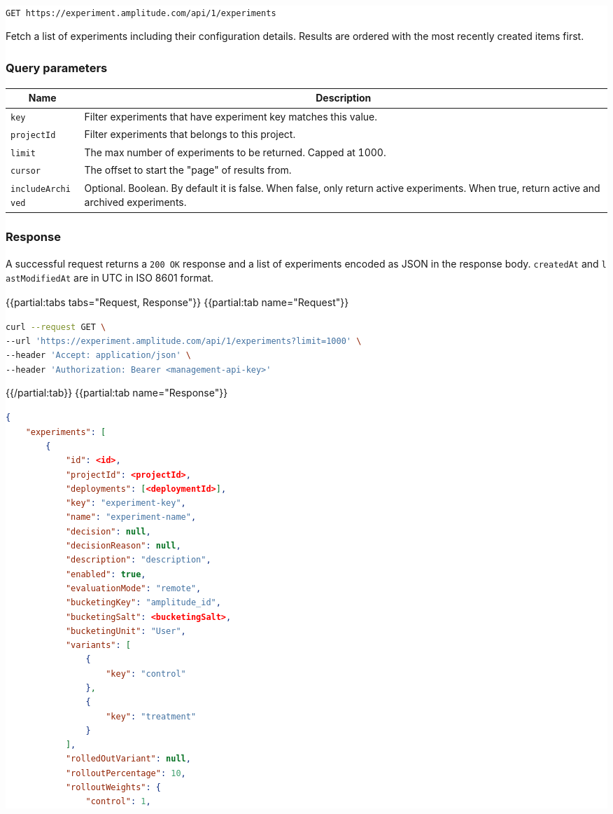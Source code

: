 ```bash
GET https://experiment.amplitude.com/api/1/experiments
```

Fetch a list of experiments including their configuration details. Results are ordered with the most recently created items first.

### Query parameters

| Name              | Description                                                                                                                               |
| ----------------- | ----------------------------------------------------------------------------------------------------------------------------------------- |
| `key`             | Filter experiments that have experiment key matches this value.                                                                           |
| `projectId`       | Filter experiments that belongs to this project.                                                                                          |
| `limit`           | The max number of experiments to be returned. Capped at 1000.                                                                             |
| `cursor`          | The offset to start the "page" of results from.                                                                                           |
| `includeArchived` | Optional. Boolean. By default it is false. When false, only return active experiments. When true, return active and archived experiments. |

### Response

A successful request returns a `200 OK` response and a list of experiments encoded as JSON in the response body. `createdAt` and `lastModifiedAt` are in UTC in ISO 8601 format.

{{partial:tabs tabs="Request, Response"}}
{{partial:tab name="Request"}}

```bash
curl --request GET \
--url 'https://experiment.amplitude.com/api/1/experiments?limit=1000' \
--header 'Accept: application/json' \
--header 'Authorization: Bearer <management-api-key>'
```

{{/partial:tab}}
{{partial:tab name="Response"}}

```json
{
    "experiments": [
        {
            "id": <id>,
            "projectId": <projectId>,
            "deployments": [<deploymentId>],
            "key": "experiment-key",
            "name": "experiment-name",
            "decision": null,
            "decisionReason": null,
            "description": "description",
            "enabled": true,
            "evaluationMode": "remote",
            "bucketingKey": "amplitude_id",
            "bucketingSalt": <bucketingSalt>,
            "bucketingUnit": "User",
            "variants": [
                {
                    "key": "control"
                },
                {
                    "key": "treatment"
                }
            ],
            "rolledOutVariant": null,
            "rolloutPercentage": 10,
            "rolloutWeights": {
                "control": 1,
```